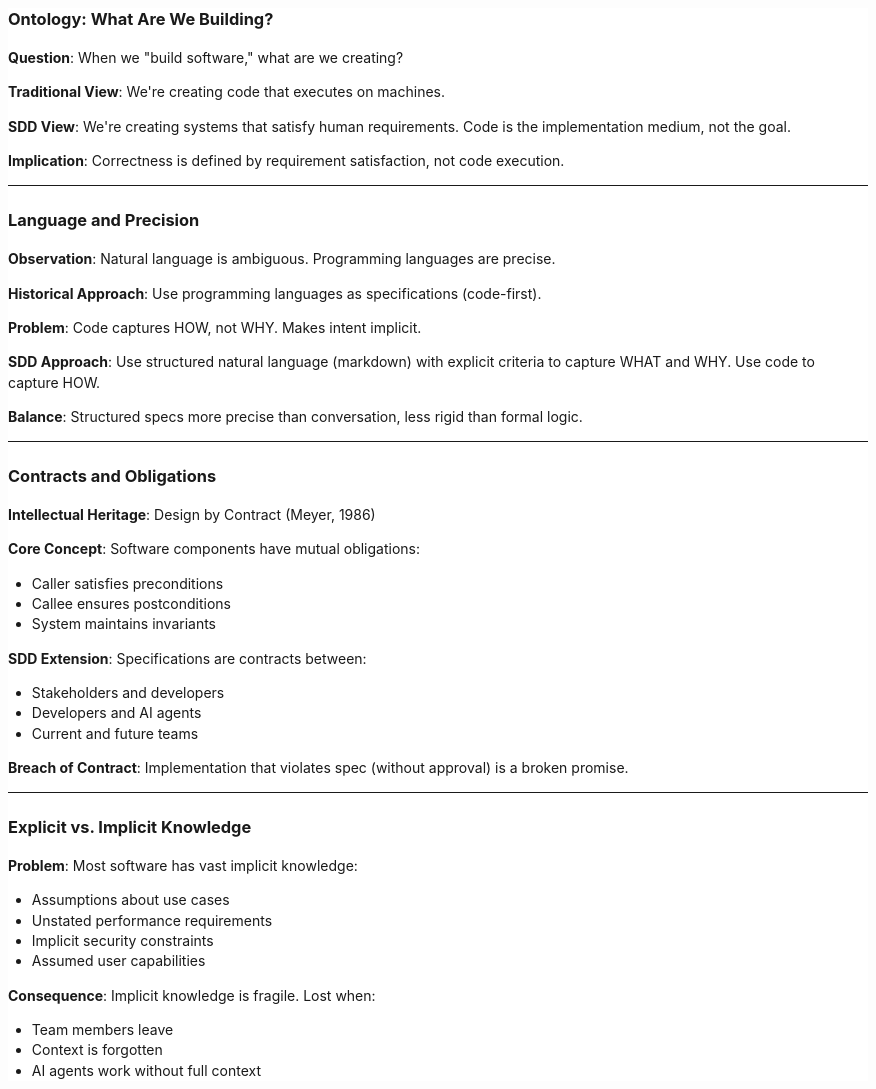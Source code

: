### Ontology: What Are We Building?

**Question**: When we "build software," what are we creating?

**Traditional View**: We're creating code that executes on machines.

**SDD View**: We're creating systems that satisfy human requirements. Code is the implementation medium, not the goal.

**Implication**: Correctness is defined by requirement satisfaction, not code execution.

---

### Language and Precision

**Observation**: Natural language is ambiguous. Programming languages are precise.

**Historical Approach**: Use programming languages as specifications (code-first).

**Problem**: Code captures HOW, not WHY. Makes intent implicit.

**SDD Approach**: Use structured natural language (markdown) with explicit criteria to capture WHAT and WHY. Use code to capture HOW.

**Balance**: Structured specs more precise than conversation, less rigid than formal logic.

---

### Contracts and Obligations

**Intellectual Heritage**: Design by Contract (Meyer, 1986)

**Core Concept**: Software components have mutual obligations:
- Caller satisfies preconditions
- Callee ensures postconditions
- System maintains invariants

**SDD Extension**: Specifications are contracts between:
- Stakeholders and developers
- Developers and AI agents
- Current and future teams

**Breach of Contract**: Implementation that violates spec (without approval) is a broken promise.

---

### Explicit vs. Implicit Knowledge

**Problem**: Most software has vast implicit knowledge:
- Assumptions about use cases
- Unstated performance requirements
- Implicit security constraints
- Assumed user capabilities

**Consequence**: Implicit knowledge is fragile. Lost when:
- Team members leave
- Context is forgotten
- AI agents work without full context
